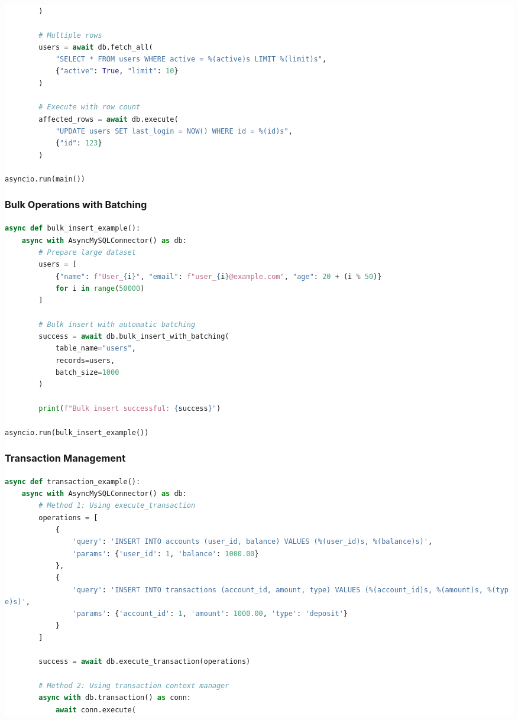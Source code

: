 ```python
        )

        # Multiple rows
        users = await db.fetch_all(
            "SELECT * FROM users WHERE active = %(active)s LIMIT %(limit)s",
            {"active": True, "limit": 10}
        )

        # Execute with row count
        affected_rows = await db.execute(
            "UPDATE users SET last_login = NOW() WHERE id = %(id)s",
            {"id": 123}
        )

asyncio.run(main())
```

### Bulk Operations with Batching

```python
async def bulk_insert_example():
    async with AsyncMySQLConnector() as db:
        # Prepare large dataset
        users = [
            {"name": f"User_{i}", "email": f"user_{i}@example.com", "age": 20 + (i % 50)}
            for i in range(50000)
        ]

        # Bulk insert with automatic batching
        success = await db.bulk_insert_with_batching(
            table_name="users",
            records=users,
            batch_size=1000
        )

        print(f"Bulk insert successful: {success}")

asyncio.run(bulk_insert_example())
```

### Transaction Management

```python
async def transaction_example():
    async with AsyncMySQLConnector() as db:
        # Method 1: Using execute_transaction
        operations = [
            {
                'query': 'INSERT INTO accounts (user_id, balance) VALUES (%(user_id)s, %(balance)s)',
                'params': {'user_id': 1, 'balance': 1000.00}
            },
            {
                'query': 'INSERT INTO transactions (account_id, amount, type) VALUES (%(account_id)s, %(amount)s, %(type)s)',
                'params': {'account_id': 1, 'amount': 1000.00, 'type': 'deposit'}
            }
        ]

        success = await db.execute_transaction(operations)

        # Method 2: Using transaction context manager
        async with db.transaction() as conn:
            await conn.execute(
```